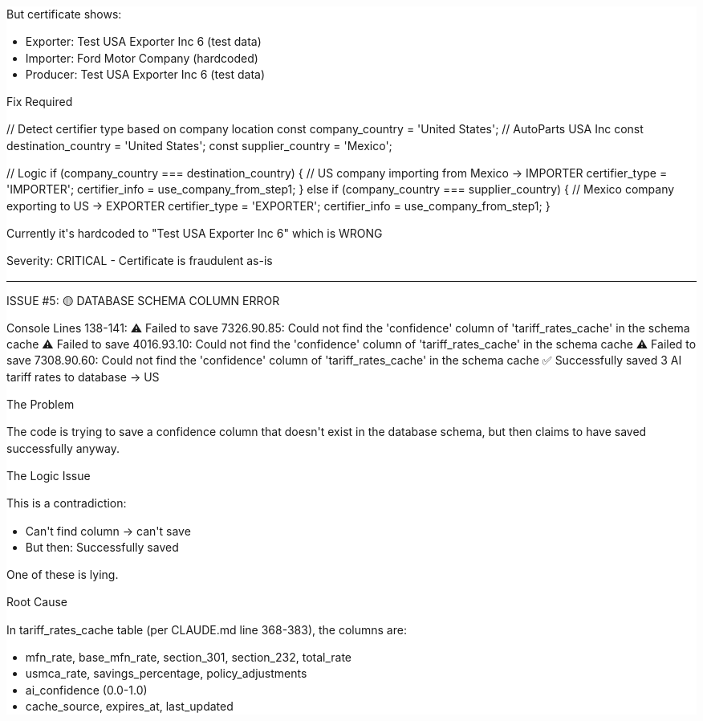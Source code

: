   But certificate shows:
  - Exporter: Test USA Exporter Inc 6 (test data)
  - Importer: Ford Motor Company (hardcoded)
  - Producer: Test USA Exporter Inc 6 (test data)

  Fix Required

  // Detect certifier type based on company location
  const company_country = 'United States'; // AutoParts USA Inc
  const destination_country = 'United States';
  const supplier_country = 'Mexico';

  // Logic
  if (company_country === destination_country) {
    // US company importing from Mexico → IMPORTER
    certifier_type = 'IMPORTER';
    certifier_info = use_company_from_step1;
  } else if (company_country === supplier_country) {
    // Mexico company exporting to US → EXPORTER
    certifier_type = 'EXPORTER';
    certifier_info = use_company_from_step1;
  }

  Currently it's hardcoded to "Test USA Exporter Inc 6" which is WRONG

  Severity: CRITICAL - Certificate is fraudulent as-is

  ---
  ISSUE #5: 🟡 DATABASE SCHEMA COLUMN ERROR

  Console Lines 138-141:
  ⚠️ Failed to save 7326.90.85: Could not find the 'confidence' column
     of 'tariff_rates_cache' in the schema cache
  ⚠️ Failed to save 4016.93.10: Could not find the 'confidence' column
     of 'tariff_rates_cache' in the schema cache
  ⚠️ Failed to save 7308.90.60: Could not find the 'confidence' column
     of 'tariff_rates_cache' in the schema cache
  ✅ Successfully saved 3 AI tariff rates to database → US

  The Problem

  The code is trying to save a confidence column that doesn't exist in the database schema, but then claims to have saved successfully anyway.

  The Logic Issue

  This is a contradiction:
  - Can't find column → can't save
  - But then: Successfully saved

  One of these is lying.

  Root Cause

  In tariff_rates_cache table (per CLAUDE.md line 368-383), the columns are:
  - mfn_rate, base_mfn_rate, section_301, section_232, total_rate
  - usmca_rate, savings_percentage, policy_adjustments
  - ai_confidence (0.0-1.0)
  - cache_source, expires_at, last_updated
